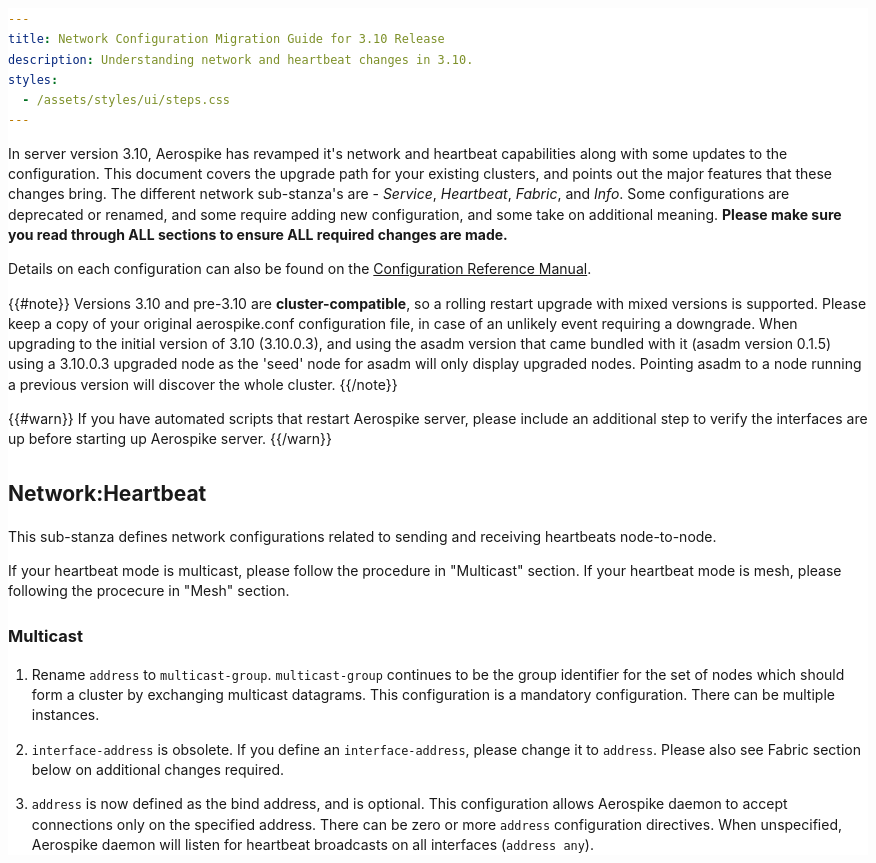 ```yaml
---
title: Network Configuration Migration Guide for 3.10 Release
description: Understanding network and heartbeat changes in 3.10.
styles:
  - /assets/styles/ui/steps.css
---
```


In server version 3.10, Aerospike has revamped it's network and heartbeat capabilities along with some updates to the configuration. This document covers the upgrade path for your existing clusters, and points out the major features that these changes bring. The different network sub-stanza's are - *Service*, *Heartbeat*, *Fabric*, and *Info*. Some configurations are deprecated or renamed, and some require adding new configuration, and some take on additional meaning. **Please make sure you read through ALL sections to ensure ALL required changes are made.**

Details on each configuration can also be found on the [Configuration Reference Manual](/docs/reference/configuration).

{{#note}}
Versions 3.10 and pre-3.10 are **cluster-compatible**, so a rolling restart upgrade with mixed versions is supported. Please keep a copy of your original aerospike.conf configuration file, in case of an unlikely event requiring a downgrade. When upgrading to the initial version of 3.10 (3.10.0.3), and using the asadm version that came bundled with it (asadm version 0.1.5) using a 3.10.0.3 upgraded node as the 'seed' node for asadm will only display upgraded nodes. Pointing asadm to a node running a previous version will discover the whole cluster.
{{/note}}


{{#warn}}
If you have automated scripts that restart Aerospike server, please include an additional step to verify the interfaces are up before starting up Aerospike server.
{{/warn}}

## Network:Heartbeat
This sub-stanza defines network configurations related to sending and receiving heartbeats node-to-node.

If your heartbeat mode is multicast, please follow the procedure in "Multicast" section. If your heartbeat mode is mesh, please following the procecure in "Mesh" section. 

### Multicast

1. Rename `address` to `multicast-group`. `multicast-group` continues to be the group identifier for the set of nodes which should form a cluster by exchanging multicast datagrams. This configuration is a mandatory configuration. There can be multiple instances.

2. `interface-address` is obsolete. If you define an `interface-address`, please change it to `address`. Please also see Fabric section below on additional changes required.

3. `address` is now defined as the bind address, and is optional. This configuration allows Aerospike daemon to accept connections only on the specified address. There can be zero or more `address` configuration directives. When unspecified, Aerospike daemon will listen for heartbeat broadcasts on all interfaces (`address any`). 
